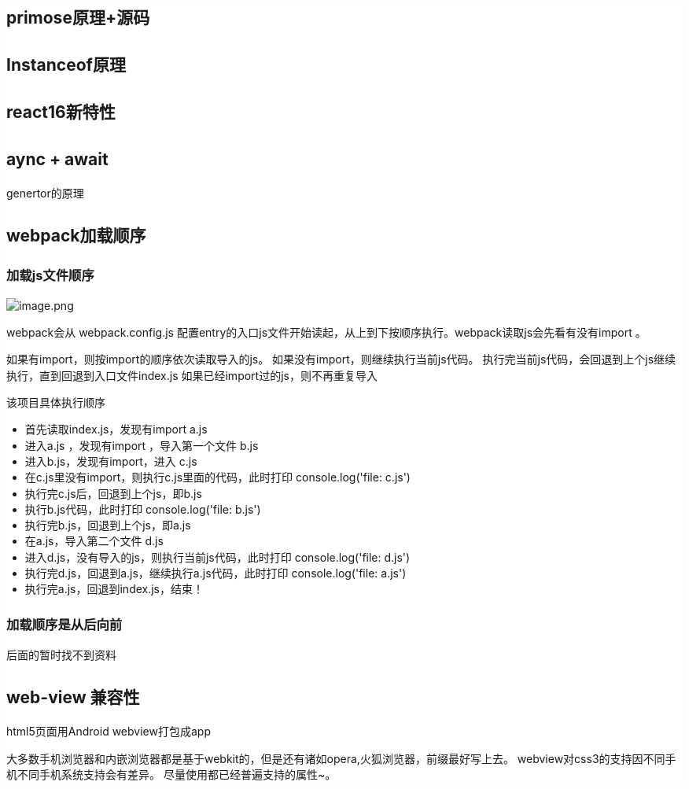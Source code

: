 

## primose原理+源码



## Instanceof原理



## react16新特性



## aync + await

genertor的原理

## webpack加载顺序

### 加载js文件顺序

![image.png](https://user-gold-cdn.xitu.io/2019/8/31/16ce5ab98bea48c3?imageView2/0/w/1280/h/960/format/webp/ignore-error/1)



webpack会从 webpack.config.js 配置entry的入口js文件开始读起，从上到下按顺序执行。webpack读取js会先看有没有import 。

如果有import，则按import的顺序依次读取导入的js。 如果没有import，则继续执行当前js代码。 执行完当前js代码，会回退到上个js继续执行，直到回退到入口文件index.js 如果已经import过的js，则不再重复导入

该项目具体执行顺序

- 首先读取index.js，发现有import  a.js
- 进入a.js ，发现有import ，导入第一个文件 b.js
- 进入b.js，发现有import，进入 c.js
- 在c.js里没有import，则执行c.js里面的代码，此时打印 console.log('file: c.js')
- 执行完c.js后，回退到上个js，即b.js
- 执行b.js代码，此时打印 console.log('file: b.js')
- 执行完b.js，回退到上个js，即a.js
- 在a.js，导入第二个文件 d.js
- 进入d.js，没有导入的js，则执行当前js代码，此时打印 console.log('file: d.js')
- 执行完d.js，回退到a.js，继续执行a.js代码，此时打印 console.log('file: a.js')
- 执行完a.js，回退到index.js，结束！

### 加载顺序是从后向前

后面的暂时找不到资料

##  web-view 兼容性

html5页面用Android webview打包成app

大多数手机浏览器和内嵌浏览器都是基于webkit的，但是还有诸如opera,火狐浏览器，前缀最好写上去。
webview对css3的支持因不同手机不同手机系统支持会有差异。
尽量使用都已经普遍支持的属性~。

